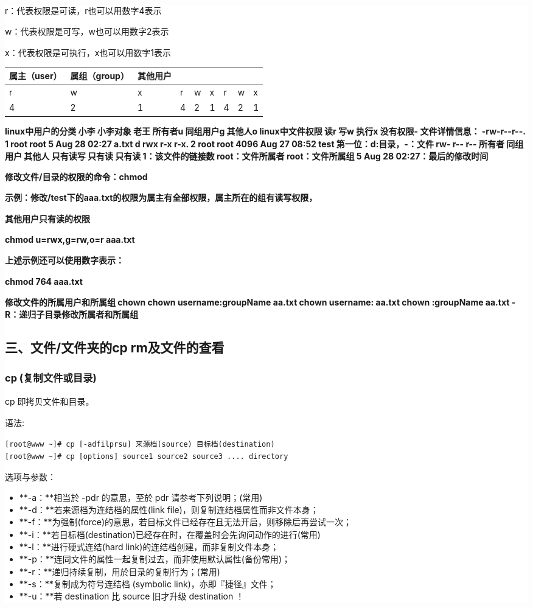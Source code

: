r：代表权限是可读，r也可以用数字4表示

w：代表权限是可写，w也可以用数字2表示

x：代表权限是可执行，x也可以用数字1表示

 

 

| **属主（****user****）** | **属组（****group****）** | **其他用户** |      |      |      |      |      |      |
| ------------------------ | ------------------------- | ------------ | ---- | ---- | ---- | ---- | ---- | ---- |
| r                        | w                         | x            | r    | w    | x    | r    | w    | x    |
| 4                        | 2                         | 1            | 4    | 2    | 1    | 4    | 2    | 1    |

**linux中用户的分类        小李     小李对象    老王        所有者u    同组用户g    其他人o    linux中文件权限        读r        写w        执行x    没有权限-            文件详情信息：        -rw-r--r--. 1 root root       5 Aug 28 02:27 a.txt            d rwx r-x r-x. 2 root root    4096 Aug 27 08:52 test        第一位：d:目录，-：文件        rw-                r--                r--        所有者           同组用户        其他人        只有读写          只有读            只有读            1：该文件的链接数    root：文件所属者    root：文件所属组     5 Aug 28 02:27：最后的修改时间**

**修改文件/目录的权限的命令：chmod**

**示例：修改/test下的aaa.txt的权限为属主有全部权限，属主所在的组有读写权限，**

**其他用户只有读的权限**

**chmod u=rwx,g=rw,o=r aaa.txt**

**上述示例还可以使用数字表示：**

**chmod 764 aaa.txt**

 

**修改文件的所属用户和所属组 chown        chown username:groupName aa.txt        chown username: aa.txt        chown :groupName aa.txt            -R：递归子目录修改所属者和所属组**

## 三、文件/文件夹的cp rm及文件的查看

### cp (复制文件或目录)

cp 即拷贝文件和目录。

语法:

```
[root@www ~]# cp [-adfilprsu] 来源档(source) 目标档(destination)
[root@www ~]# cp [options] source1 source2 source3 .... directory
```

选项与参数：

- **-a：**相当於 -pdr 的意思，至於 pdr 请参考下列说明；(常用)
- **-d：**若来源档为连结档的属性(link file)，则复制连结档属性而非文件本身；
- **-f：**为强制(force)的意思，若目标文件已经存在且无法开启，则移除后再尝试一次；
- **-i：**若目标档(destination)已经存在时，在覆盖时会先询问动作的进行(常用)
- **-l：**进行硬式连结(hard link)的连结档创建，而非复制文件本身；
- **-p：**连同文件的属性一起复制过去，而非使用默认属性(备份常用)；
- **-r：**递归持续复制，用於目录的复制行为；(常用)
- **-s：**复制成为符号连结档 (symbolic link)，亦即『捷径』文件；
- **-u：**若 destination 比 source 旧才升级 destination ！
